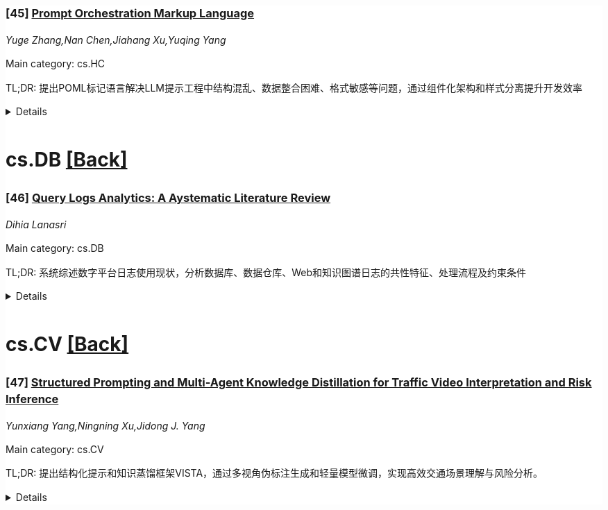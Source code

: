 ### [45] [Prompt Orchestration Markup Language](https://arxiv.org/abs/2508.13948)
*Yuge Zhang,Nan Chen,Jiahang Xu,Yuqing Yang*

Main category: cs.HC

TL;DR: 提出POML标记语言解决LLM提示工程中结构混乱、数据整合困难、格式敏感等问题，通过组件化架构和样式分离提升开发效率


<details><summary>Details</summary></details>


<div id='cs.DB'></div>

# cs.DB [[Back]](#toc)

### [46] [Query Logs Analytics: A Aystematic Literature Review](https://arxiv.org/abs/2508.13949)
*Dihia Lanasri*

Main category: cs.DB

TL;DR: 系统综述数字平台日志使用现状，分析数据库、数据仓库、Web和知识图谱日志的共性特征、处理流程及约束条件


<details><summary>Details</summary></details>


<div id='cs.CV'></div>

# cs.CV [[Back]](#toc)

### [47] [Structured Prompting and Multi-Agent Knowledge Distillation for Traffic Video Interpretation and Risk Inference](https://arxiv.org/abs/2508.13439)
*Yunxiang Yang,Ningning Xu,Jidong J. Yang*

Main category: cs.CV

TL;DR: 提出结构化提示和知识蒸馏框架VISTA，通过多视角伪标注生成和轻量模型微调，实现高效交通场景理解与风险分析。


<details><summary>Details</summary></details>


